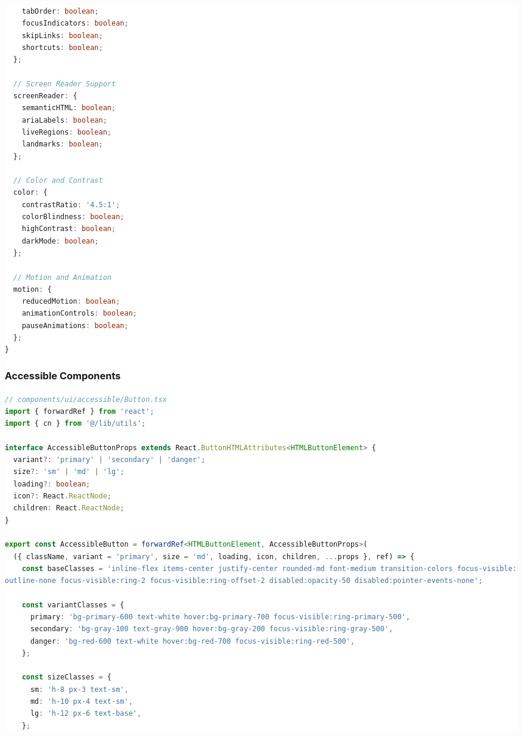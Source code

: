 ```typescript
    tabOrder: boolean;
    focusIndicators: boolean;
    skipLinks: boolean;
    shortcuts: boolean;
  };
  
  // Screen Reader Support
  screenReader: {
    semanticHTML: boolean;
    ariaLabels: boolean;
    liveRegions: boolean;
    landmarks: boolean;
  };
  
  // Color and Contrast
  color: {
    contrastRatio: '4.5:1';
    colorBlindness: boolean;
    highContrast: boolean;
    darkMode: boolean;
  };
  
  // Motion and Animation
  motion: {
    reducedMotion: boolean;
    animationControls: boolean;
    pauseAnimations: boolean;
  };
}
```

### **Accessible Components**
```typescript
// components/ui/accessible/Button.tsx
import { forwardRef } from 'react';
import { cn } from '@/lib/utils';

interface AccessibleButtonProps extends React.ButtonHTMLAttributes<HTMLButtonElement> {
  variant?: 'primary' | 'secondary' | 'danger';
  size?: 'sm' | 'md' | 'lg';
  loading?: boolean;
  icon?: React.ReactNode;
  children: React.ReactNode;
}

export const AccessibleButton = forwardRef<HTMLButtonElement, AccessibleButtonProps>(
  ({ className, variant = 'primary', size = 'md', loading, icon, children, ...props }, ref) => {
    const baseClasses = 'inline-flex items-center justify-center rounded-md font-medium transition-colors focus-visible:outline-none focus-visible:ring-2 focus-visible:ring-offset-2 disabled:opacity-50 disabled:pointer-events-none';
    
    const variantClasses = {
      primary: 'bg-primary-600 text-white hover:bg-primary-700 focus-visible:ring-primary-500',
      secondary: 'bg-gray-100 text-gray-900 hover:bg-gray-200 focus-visible:ring-gray-500',
      danger: 'bg-red-600 text-white hover:bg-red-700 focus-visible:ring-red-500',
    };
    
    const sizeClasses = {
      sm: 'h-8 px-3 text-sm',
      md: 'h-10 px-4 text-sm',
      lg: 'h-12 px-6 text-base',
    };

```